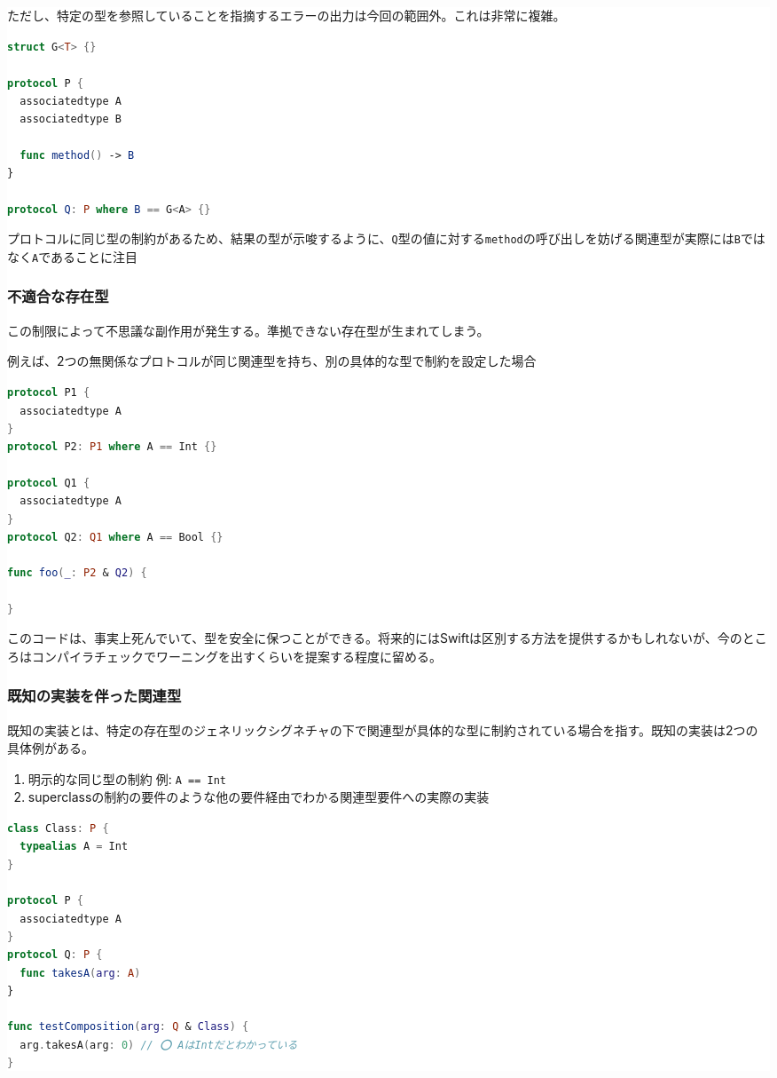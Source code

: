 ただし、特定の型を参照していることを指摘するエラーの出力は今回の範囲外。これは非常に複雑。

```swift
struct G<T> {}

protocol P {
  associatedtype A
  associatedtype B
  
  func method() -> B
}

protocol Q: P where B == G<A> {}
```

プロトコルに同じ型の制約があるため、結果の型が示唆するように、`Q`型の値に対する`method`の呼び出しを妨げる関連型が実際には`B`ではなく`A`であることに注目

### 不適合な存在型

この制限によって不思議な副作用が発生する。準拠できない存在型が生まれてしまう。

例えば、2つの無関係なプロトコルが同じ関連型を持ち、別の具体的な型で制約を設定した場合

```swift
protocol P1 {
  associatedtype A
} 
protocol P2: P1 where A == Int {}

protocol Q1 {
  associatedtype A
}
protocol Q2: Q1 where A == Bool {}

func foo(_: P2 & Q2) {

}
```

このコードは、事実上死んでいて、型を安全に保つことができる。将来的にはSwiftは区別する方法を提供するかもしれないが、今のところはコンパイラチェックでワーニングを出すくらいを提案する程度に留める。

### 既知の実装を伴った関連型

既知の実装とは、特定の存在型のジェネリックシグネチャの下で関連型が具体的な型に制約されている場合を指す。既知の実装は2つの具体例がある。

1. 明示的な同じ型の制約 例: `A == Int`
2. superclassの制約の要件のような他の要件経由でわかる関連型要件への実際の実装

```swift
class Class: P {
  typealias A = Int
}

protocol P {
  associatedtype A
}
protocol Q: P {
  func takesA(arg: A)
}

func testComposition(arg: Q & Class) {
  arg.takesA(arg: 0) // ⭕️ AはIntだとわかっている
}
```
